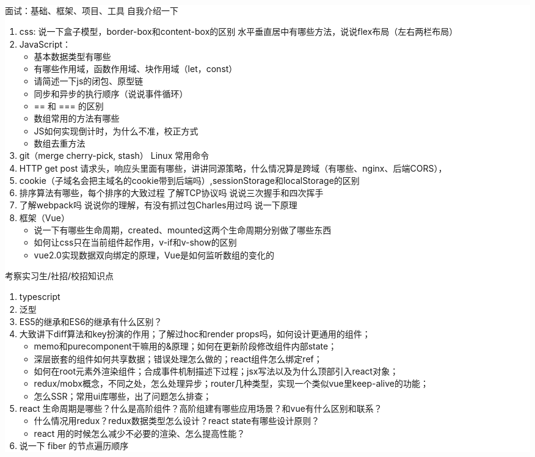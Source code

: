 
面试：基础、框架、项目、工具
自我介绍一下
1. css: 
    说一下盒子模型，border-box和content-box的区别
    水平垂直居中有哪些方法，说说flex布局（左右两栏布局）
2. JavaScript：
    - 基本数据类型有哪些
    - 有哪些作用域，函数作用域、块作用域（let，const）
    - 请简述一下js的闭包、原型链
    - 同步和异步的执行顺序（说说事件循环）
    - == 和 === 的区别
    - 数组常用的方法有哪些
    - JS如何实现倒计时，为什么不准，校正方式
    - 数组去重方法
3. git（merge cherry-pick, stash） Linux 常用命令
4. HTTP get post 请求头，响应头里面有哪些，讲讲同源策略，什么情况算是跨域（有哪些、nginx、后端CORS），
5. cookie（子域名会把主域名的cookie带到后端吗）,sessionStorage和localStorage的区别
6. 排序算法有哪些，每个排序的大致过程 了解TCP协议吗 说说三次握手和四次挥手
7. 了解webpack吗 说说你的理解，有没有抓过包Charles用过吗 说一下原理
9. 框架（Vue）
    - 说一下有哪些生命周期，created、mounted这两个生命周期分别做了哪些东西
    - 如何让css只在当前组件起作用，v-if和v-show的区别
    - vue2.0实现数据双向绑定的原理，Vue是如何监听数组的变化的




考察实习生/社招/校招知识点
1. typescript
  1. 泛型
2. ES5的继承和ES6的继承有什么区别？
3. 大致讲下diff算法和key扮演的作用；了解过hoc和render props吗，如何设计更通用的组件；
   - memo和purecomponent干嘛用的&原理；如何在更新阶段修改组件内部state；
   - 深层嵌套的组件如何共享数据；错误处理怎么做的；react组件怎么绑定ref；
   - 如何在root元素外渲染组件；合成事件机制描述下过程；jsx写法以及为什么顶部引入react对象；
   - redux/mobx概念，不同之处，怎么处理异步；router几种类型，实现一个类似vue里keep-alive的功能；
   - 怎么SSR；常用ui库哪些，出了问题怎么排查；
4. react 生命周期是哪些？什么是高阶组件？高阶组建有哪些应用场景？和vue有什么区别和联系？
   - 什么情况用redux？redux数据类型怎么设计？react state有哪些设计原则？
   - react 用的时候怎么减少不必要的渲染、怎么提高性能？
5. 说一下 fiber 的节点遍历顺序

